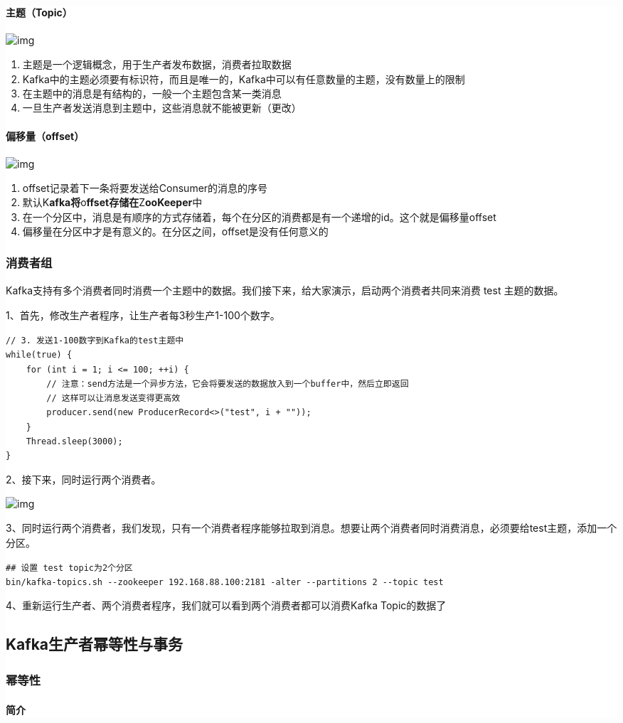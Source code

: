#### 主题（Topic）

![img](https://image.hyly.net/i/2025/09/24/5ed8f4cff87c6b4488b89ceb3ecc133a-0.webp)

1. 主题是一个逻辑概念，用于生产者发布数据，消费者拉取数据
2. Kafka中的主题必须要有标识符，而且是唯一的，Kafka中可以有任意数量的主题，没有数量上的限制
3. 在主题中的消息是有结构的，一般一个主题包含某一类消息
4. 一旦生产者发送消息到主题中，这些消息就不能被更新（更改）

#### 偏移量（offset）

![img](https://image.hyly.net/i/2025/09/24/0fa06ec095c4263a4b32a6f98a42de09-0.webp)

1. offset记录着下一条将要发送给Consumer的消息的序号
2. 默认K**afka将**o**ffset存储在**Z**ooKeeper**中
3. 在一个分区中，消息是有顺序的方式存储着，每个在分区的消费都是有一个递增的id。这个就是偏移量offset
4. 偏移量在分区中才是有意义的。在分区之间，offset是没有任何意义的

### 消费者组

Kafka支持有多个消费者同时消费一个主题中的数据。我们接下来，给大家演示，启动两个消费者共同来消费 test 主题的数据。

1、首先，修改生产者程序，让生产者每3秒生产1-100个数字。

```
// 3. 发送1-100数字到Kafka的test主题中
while(true) {
    for (int i = 1; i <= 100; ++i) {
        // 注意：send方法是一个异步方法，它会将要发送的数据放入到一个buffer中，然后立即返回
        // 这样可以让消息发送变得更高效
        producer.send(new ProducerRecord<>("test", i + ""));
    }
    Thread.sleep(3000);
}
```

2、接下来，同时运行两个消费者。

![img](https://image.hyly.net/i/2025/09/24/6125ac0c8f4ed2664d7e6ac647e9599e-0.webp)

3、同时运行两个消费者，我们发现，只有一个消费者程序能够拉取到消息。想要让两个消费者同时消费消息，必须要给test主题，添加一个分区。

```
## 设置 test topic为2个分区
bin/kafka-topics.sh --zookeeper 192.168.88.100:2181 -alter --partitions 2 --topic test
```

4、重新运行生产者、两个消费者程序，我们就可以看到两个消费者都可以消费Kafka Topic的数据了

## Kafka生产者幂等性与事务

### 幂等性

#### 简介
